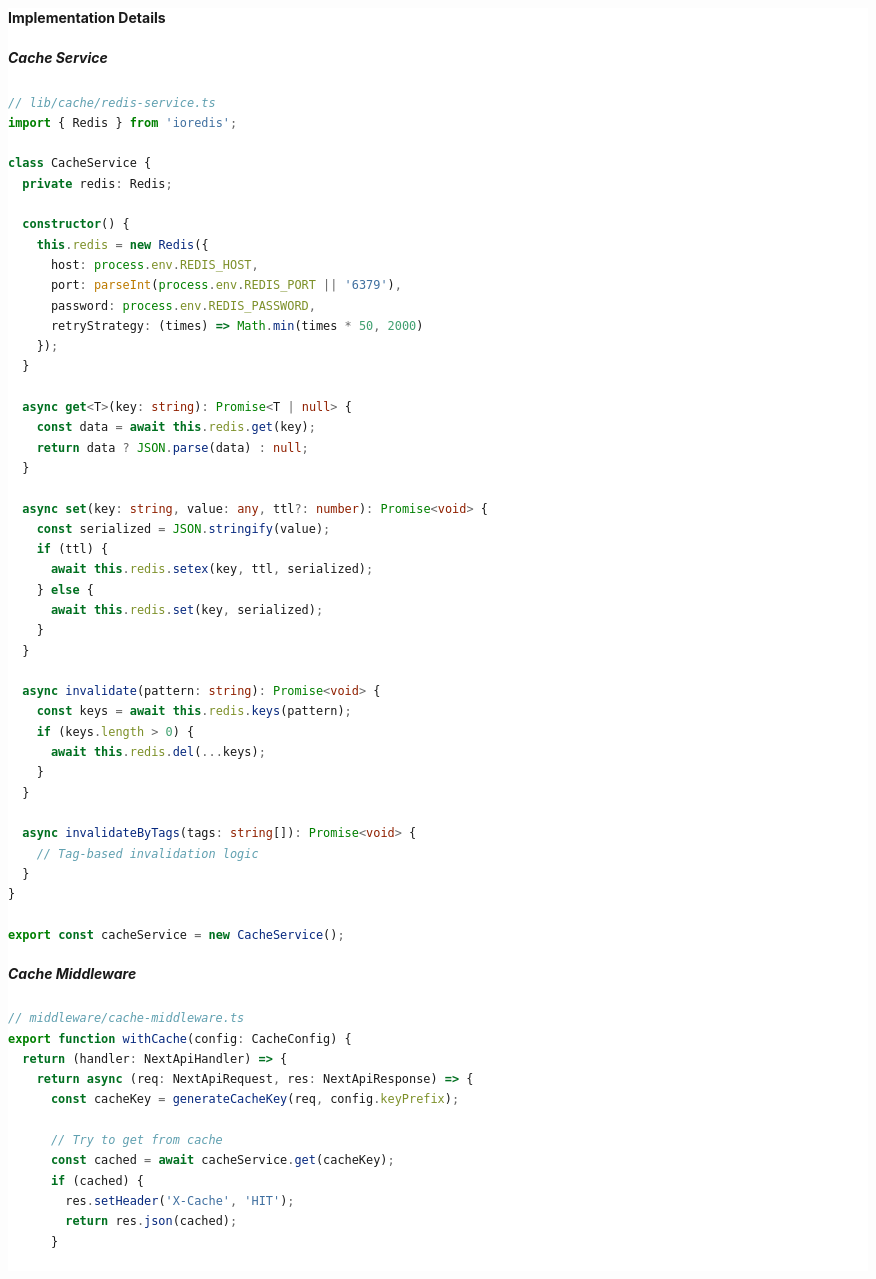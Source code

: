 
#### Implementation Details

##### Cache Service
```typescript
// lib/cache/redis-service.ts
import { Redis } from 'ioredis';

class CacheService {
  private redis: Redis;
  
  constructor() {
    this.redis = new Redis({
      host: process.env.REDIS_HOST,
      port: parseInt(process.env.REDIS_PORT || '6379'),
      password: process.env.REDIS_PASSWORD,
      retryStrategy: (times) => Math.min(times * 50, 2000)
    });
  }

  async get<T>(key: string): Promise<T | null> {
    const data = await this.redis.get(key);
    return data ? JSON.parse(data) : null;
  }

  async set(key: string, value: any, ttl?: number): Promise<void> {
    const serialized = JSON.stringify(value);
    if (ttl) {
      await this.redis.setex(key, ttl, serialized);
    } else {
      await this.redis.set(key, serialized);
    }
  }

  async invalidate(pattern: string): Promise<void> {
    const keys = await this.redis.keys(pattern);
    if (keys.length > 0) {
      await this.redis.del(...keys);
    }
  }

  async invalidateByTags(tags: string[]): Promise<void> {
    // Tag-based invalidation logic
  }
}

export const cacheService = new CacheService();
```

##### Cache Middleware
```typescript
// middleware/cache-middleware.ts
export function withCache(config: CacheConfig) {
  return (handler: NextApiHandler) => {
    return async (req: NextApiRequest, res: NextApiResponse) => {
      const cacheKey = generateCacheKey(req, config.keyPrefix);
      
      // Try to get from cache
      const cached = await cacheService.get(cacheKey);
      if (cached) {
        res.setHeader('X-Cache', 'HIT');
        return res.json(cached);
      }
      
```